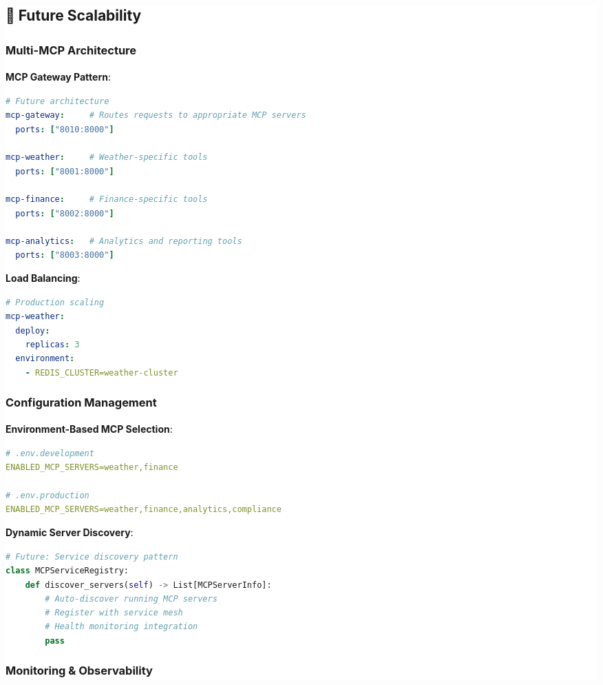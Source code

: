 
## 🔮 Future Scalability

### Multi-MCP Architecture

**MCP Gateway Pattern**:
```yaml
# Future architecture
mcp-gateway:     # Routes requests to appropriate MCP servers
  ports: ["8010:8000"]

mcp-weather:     # Weather-specific tools
  ports: ["8001:8000"]

mcp-finance:     # Finance-specific tools
  ports: ["8002:8000"]

mcp-analytics:   # Analytics and reporting tools
  ports: ["8003:8000"]
```

**Load Balancing**:
```yaml
# Production scaling
mcp-weather:
  deploy:
    replicas: 3
  environment:
    - REDIS_CLUSTER=weather-cluster
```

### Configuration Management

**Environment-Based MCP Selection**:
```yaml
# .env.development
ENABLED_MCP_SERVERS=weather,finance

# .env.production
ENABLED_MCP_SERVERS=weather,finance,analytics,compliance
```

**Dynamic Server Discovery**:
```python
# Future: Service discovery pattern
class MCPServiceRegistry:
    def discover_servers(self) -> List[MCPServerInfo]:
        # Auto-discover running MCP servers
        # Register with service mesh
        # Health monitoring integration
        pass
```

### Monitoring & Observability
